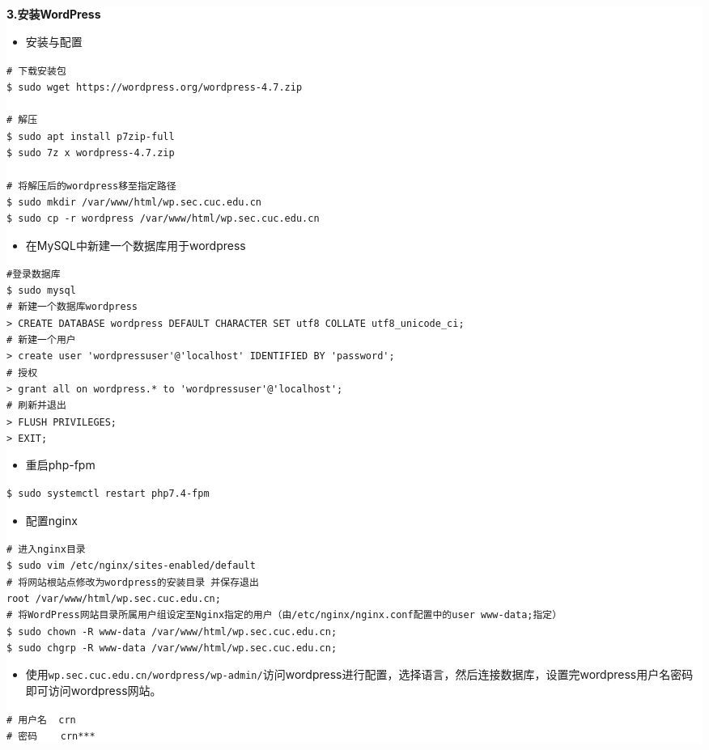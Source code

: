 **3.安装WordPress**

- 安装与配置
```shell
# 下载安装包
$ sudo wget https://wordpress.org/wordpress-4.7.zip

# 解压
$ sudo apt install p7zip-full
$ sudo 7z x wordpress-4.7.zip

# 将解压后的wordpress移至指定路径
$ sudo mkdir /var/www/html/wp.sec.cuc.edu.cn
$ sudo cp -r wordpress /var/www/html/wp.sec.cuc.edu.cn
```

- 在MySQL中新建一个数据库用于wordpress
```shell
#登录数据库
$ sudo mysql 
# 新建一个数据库wordpress
> CREATE DATABASE wordpress DEFAULT CHARACTER SET utf8 COLLATE utf8_unicode_ci;
# 新建一个用户 
> create user 'wordpressuser'@'localhost' IDENTIFIED BY 'password';
# 授权
> grant all on wordpress.* to 'wordpressuser'@'localhost';
# 刷新并退出
> FLUSH PRIVILEGES;
> EXIT;
```
- 重启php-fpm
```shell
$ sudo systemctl restart php7.4-fpm
```

- 配置nginx
```shell
# 进入nginx目录
$ sudo vim /etc/nginx/sites-enabled/default
# 将网站根站点修改为wordpress的安装目录 并保存退出
root /var/www/html/wp.sec.cuc.edu.cn;
# 将WordPress网站目录所属用户组设定至Nginx指定的用户（由/etc/nginx/nginx.conf配置中的user www-data;指定）
$ sudo chown -R www-data /var/www/html/wp.sec.cuc.edu.cn;
$ sudo chgrp -R www-data /var/www/html/wp.sec.cuc.edu.cn;
```

- 使用`wp.sec.cuc.edu.cn/wordpress/wp-admin/`访问wordpress进行配置，选择语言，然后连接数据库，设置完wordpress用户名密码即可访问wordpress网站。
```shell
# 用户名  crn
# 密码    crn***
```